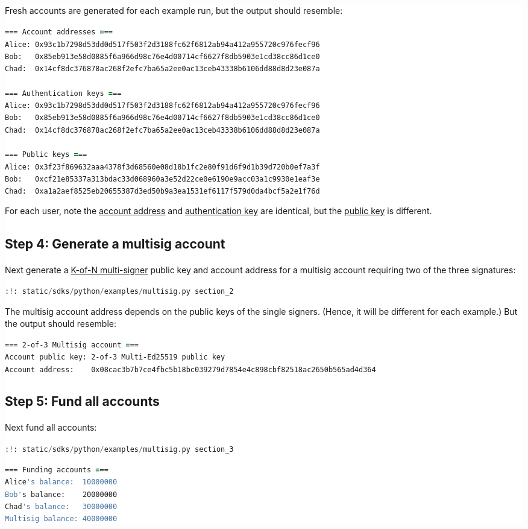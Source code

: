 Fresh accounts are generated for each example run, but the output should resemble:

```zsh title=Output
=== Account addresses ===
Alice: 0x93c1b7298d53dd0d517f503f2d3188fc62f6812ab94a412a955720c976fecf96
Bob:   0x85eb913e58d0885f6a966d98c76e4d00714cf6627f8db5903e1cd38cc86d1ce0
Chad:  0x14cf8dc376878ac268f2efc7ba65a2ee0ac13ceb43338b6106dd88d8d23e087a

=== Authentication keys ===
Alice: 0x93c1b7298d53dd0d517f503f2d3188fc62f6812ab94a412a955720c976fecf96
Bob:   0x85eb913e58d0885f6a966d98c76e4d00714cf6627f8db5903e1cd38cc86d1ce0
Chad:  0x14cf8dc376878ac268f2efc7ba65a2ee0ac13ceb43338b6106dd88d8d23e087a

=== Public keys ===
Alice: 0x3f23f869632aaa4378f3d68560e08d18b1fc2e80f91d6f9d1b39d720b0ef7a3f
Bob:   0xcf21e85337a313bdac33d068960a3e52d22ce0e6190e9acc03a1c9930e1eaf3e
Chad:  0xa1a2aef8525eb20655387d3ed50b9a3ea1531ef6117f579d0da4bcf5a2e1f76d
```

For each user, note the [account address](../concepts/accounts.md#account-address) and [authentication key](../concepts/accounts.md#authentication-key) are identical, but the [public key](../concepts/accounts.md#creating-an-account) is different.

## Step 4: Generate a multisig account

Next generate a [K-of-N multi-signer](../concepts/accounts.md#multied25519-authentication) public key and account address for a multisig account requiring two of the three signatures:

```python title="multisig.py snippet"
:!: static/sdks/python/examples/multisig.py section_2
```

The multisig account address depends on the public keys of the single signers. (Hence, it will be different for each example.) But the output should resemble:

```zsh title=Output
=== 2-of-3 Multisig account ===
Account public key: 2-of-3 Multi-Ed25519 public key
Account address:    0x08cac3b7b7ce4fbc5b18bc039279d7854e4c898cbf82518ac2650b565ad4d364
```

## Step 5: Fund all accounts

Next fund all accounts:

```python title="multisig.py snippet"
:!: static/sdks/python/examples/multisig.py section_3
```

```zsh title=Output
=== Funding accounts ===
Alice's balance:  10000000
Bob's balance:    20000000
Chad's balance:   30000000
Multisig balance: 40000000
```
